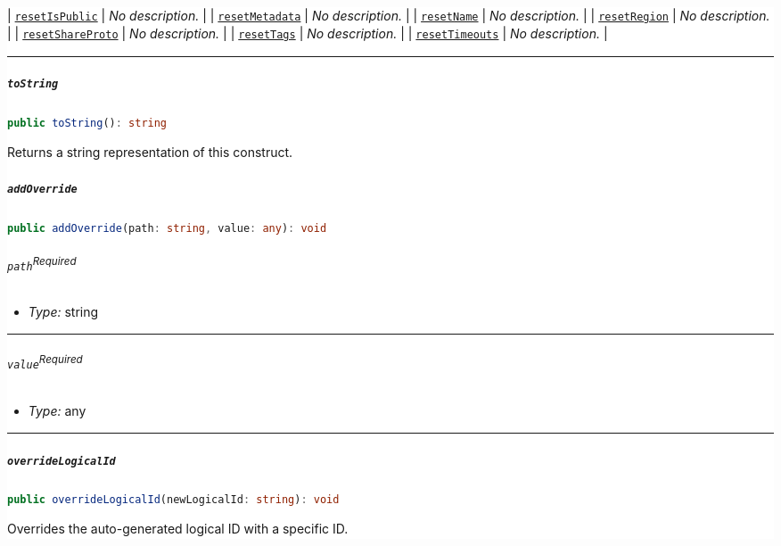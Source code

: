 | <code><a href="#@cdktf/provider-opentelekomcloud.sfsFileSystemV2.SfsFileSystemV2.resetIsPublic">resetIsPublic</a></code> | *No description.* |
| <code><a href="#@cdktf/provider-opentelekomcloud.sfsFileSystemV2.SfsFileSystemV2.resetMetadata">resetMetadata</a></code> | *No description.* |
| <code><a href="#@cdktf/provider-opentelekomcloud.sfsFileSystemV2.SfsFileSystemV2.resetName">resetName</a></code> | *No description.* |
| <code><a href="#@cdktf/provider-opentelekomcloud.sfsFileSystemV2.SfsFileSystemV2.resetRegion">resetRegion</a></code> | *No description.* |
| <code><a href="#@cdktf/provider-opentelekomcloud.sfsFileSystemV2.SfsFileSystemV2.resetShareProto">resetShareProto</a></code> | *No description.* |
| <code><a href="#@cdktf/provider-opentelekomcloud.sfsFileSystemV2.SfsFileSystemV2.resetTags">resetTags</a></code> | *No description.* |
| <code><a href="#@cdktf/provider-opentelekomcloud.sfsFileSystemV2.SfsFileSystemV2.resetTimeouts">resetTimeouts</a></code> | *No description.* |

---

##### `toString` <a name="toString" id="@cdktf/provider-opentelekomcloud.sfsFileSystemV2.SfsFileSystemV2.toString"></a>

```typescript
public toString(): string
```

Returns a string representation of this construct.

##### `addOverride` <a name="addOverride" id="@cdktf/provider-opentelekomcloud.sfsFileSystemV2.SfsFileSystemV2.addOverride"></a>

```typescript
public addOverride(path: string, value: any): void
```

###### `path`<sup>Required</sup> <a name="path" id="@cdktf/provider-opentelekomcloud.sfsFileSystemV2.SfsFileSystemV2.addOverride.parameter.path"></a>

- *Type:* string

---

###### `value`<sup>Required</sup> <a name="value" id="@cdktf/provider-opentelekomcloud.sfsFileSystemV2.SfsFileSystemV2.addOverride.parameter.value"></a>

- *Type:* any

---

##### `overrideLogicalId` <a name="overrideLogicalId" id="@cdktf/provider-opentelekomcloud.sfsFileSystemV2.SfsFileSystemV2.overrideLogicalId"></a>

```typescript
public overrideLogicalId(newLogicalId: string): void
```

Overrides the auto-generated logical ID with a specific ID.
